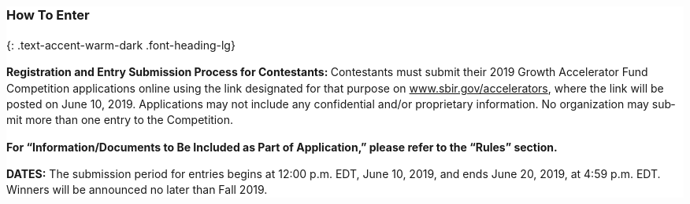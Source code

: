
### How To Enter
{: .text-accent-warm-dark .font-heading-lg}

<p><strong><span lang="EN">Registration and Entry Submission Process for Contestants</span><span lang="EN">:</span></strong><span lang="EN"><strong>&nbsp;</strong>Contestants must submit their 2019 Growth Accelerator Fund Competition applications online using the link designated for that purpose on&nbsp;</span><span lang="EN"><a href="http://www.sbir.gov/accelerators" target="_blank" rel="noopener">www.sbir.gov/accelerators</a></span><span lang="EN">,</span><span lang="EN">&nbsp;where the link will be posted on June 10, 2019. </span><span lang="EN">Applications may not include any confidential and/or proprietary information. No organization may submit more than one entry to the Competition.</span></p>
<p><strong>For &ldquo;Information/Documents to Be Included as Part of Application,&rdquo; please refer to the &ldquo;Rules&rdquo; section.</strong></p>
<p><strong><span lang="EN">DATES:</span></strong><span lang="EN"> The submission period for entries begins at 12:00 p.m. EDT, June 10, 2019, and ends June 20, 2019, at 4:59 p.m. EDT. Winners will be announced no later than Fall 2019.</span></p>
